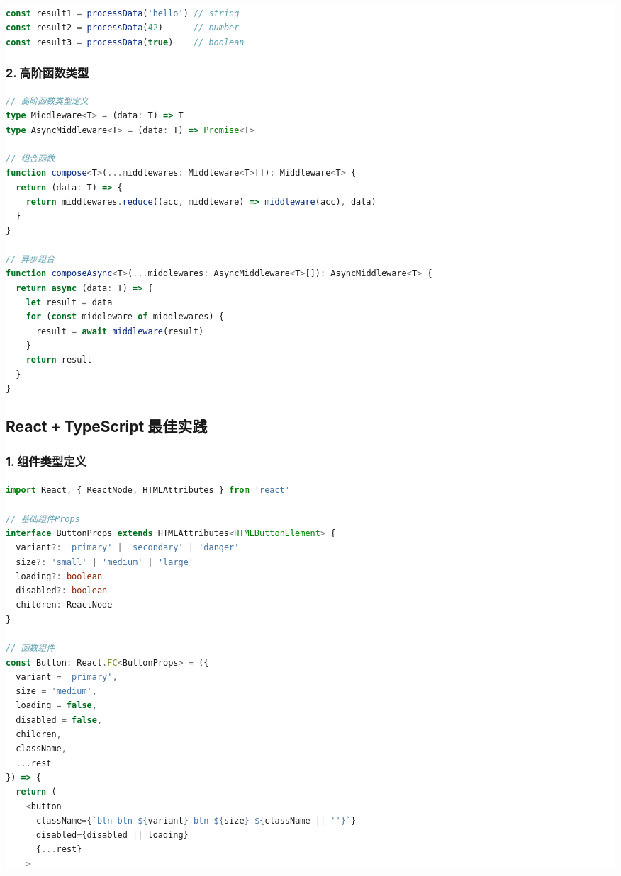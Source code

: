 ```typescript
const result1 = processData('hello') // string
const result2 = processData(42)      // number
const result3 = processData(true)    // boolean
```

### 2. 高阶函数类型

```typescript
// 高阶函数类型定义
type Middleware<T> = (data: T) => T
type AsyncMiddleware<T> = (data: T) => Promise<T>

// 组合函数
function compose<T>(...middlewares: Middleware<T>[]): Middleware<T> {
  return (data: T) => {
    return middlewares.reduce((acc, middleware) => middleware(acc), data)
  }
}

// 异步组合
function composeAsync<T>(...middlewares: AsyncMiddleware<T>[]): AsyncMiddleware<T> {
  return async (data: T) => {
    let result = data
    for (const middleware of middlewares) {
      result = await middleware(result)
    }
    return result
  }
}
```

## React + TypeScript 最佳实践

### 1. 组件类型定义

```typescript
import React, { ReactNode, HTMLAttributes } from 'react'

// 基础组件Props
interface ButtonProps extends HTMLAttributes<HTMLButtonElement> {
  variant?: 'primary' | 'secondary' | 'danger'
  size?: 'small' | 'medium' | 'large'
  loading?: boolean
  disabled?: boolean
  children: ReactNode
}

// 函数组件
const Button: React.FC<ButtonProps> = ({
  variant = 'primary',
  size = 'medium',
  loading = false,
  disabled = false,
  children,
  className,
  ...rest
}) => {
  return (
    <button
      className={`btn btn-${variant} btn-${size} ${className || ''}`}
      disabled={disabled || loading}
      {...rest}
    >
```